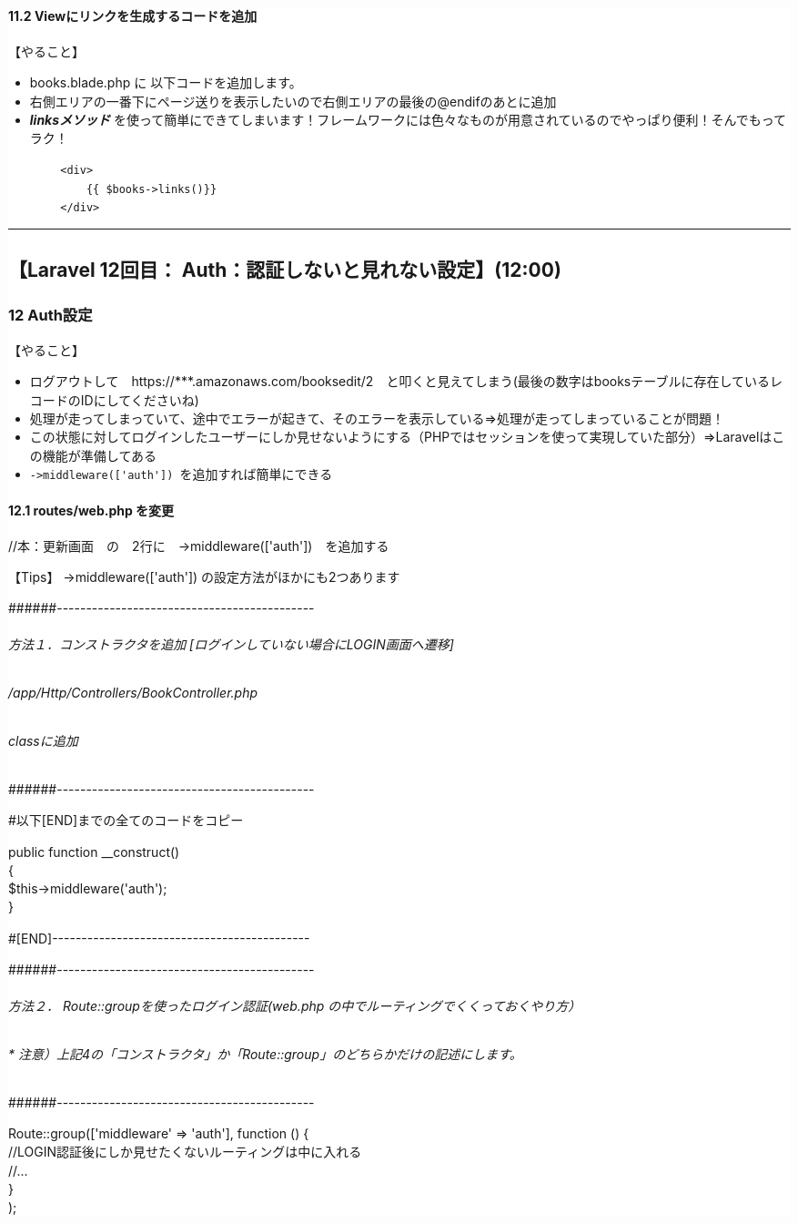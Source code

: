 ####  11.2  Viewにリンクを生成するコードを追加
【やること】 
- books.blade.php に 以下コードを追加します。
- 右側エリアの一番下にページ送りを表示したいので右側エリアの最後の@endifのあとに追加
-  ***linksメソッド*** を使って簡単にできてしまいます！フレームワークには色々なものが用意されているのでやっぱり便利！そんでもってラク！

```
        <div>
            {{ $books->links()}}
        </div>
```



---
## 【Laravel 12回目： Auth：認証しないと見れない設定】(12:00)
### 12 Auth設定
【やること】 
- ログアウトして　https://***.amazonaws.com/booksedit/2　と叩くと見えてしまう(最後の数字はbooksテーブルに存在しているレコードのIDにしてくださいね)
- 処理が走ってしまっていて、途中でエラーが起きて、そのエラーを表示している⇒処理が走ってしまっていることが問題！
- この状態に対してログインしたユーザーにしか見せないようにする（PHPではセッションを使って実現していた部分）⇒Laravelはこの機能が準備してある
- ` ->middleware(['auth'])  `を追加すれば簡単にできる
####  12.1  routes/web.php を変更
//本：更新画面　の　2行に　->middleware(['auth'])　を追加する



【Tips】 ->middleware(['auth']) の設定方法がほかにも2つあります

######--------------------------------------------
###### 方法１．コンストラクタを追加 [ログインしていない場合にLOGIN画面へ遷移]
######   /app/Http/Controllers/BookController.php
######   classに追加
######--------------------------------------------

#以下[END]までの全てのコードをコピー

 public function __construct()  
 {  
      $this->middleware('auth');  
 }  

#[END]--------------------------------------------

######--------------------------------------------
######  方法２． Route::groupを使ったログイン認証(web.php の中でルーティングでくくっておくやり方）
###### * 注意）上記4の「コンストラクタ」か「Route::group」のどちらかだけの記述にします。
######--------------------------------------------

Route::group(['middleware' => 'auth'], function () {  
   //LOGIN認証後にしか見せたくないルーティングは中に入れる  
   //...  
}  
);  
